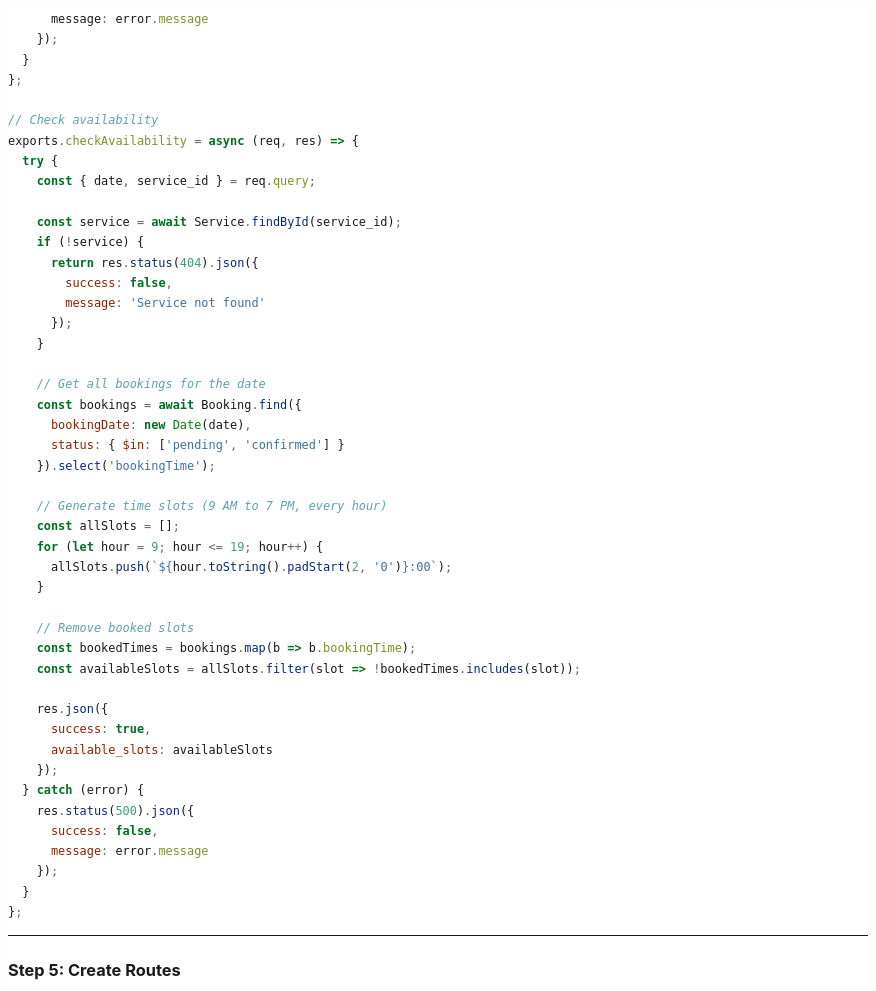 ```javascript
      message: error.message
    });
  }
};

// Check availability
exports.checkAvailability = async (req, res) => {
  try {
    const { date, service_id } = req.query;

    const service = await Service.findById(service_id);
    if (!service) {
      return res.status(404).json({
        success: false,
        message: 'Service not found'
      });
    }

    // Get all bookings for the date
    const bookings = await Booking.find({
      bookingDate: new Date(date),
      status: { $in: ['pending', 'confirmed'] }
    }).select('bookingTime');

    // Generate time slots (9 AM to 7 PM, every hour)
    const allSlots = [];
    for (let hour = 9; hour <= 19; hour++) {
      allSlots.push(`${hour.toString().padStart(2, '0')}:00`);
    }

    // Remove booked slots
    const bookedTimes = bookings.map(b => b.bookingTime);
    const availableSlots = allSlots.filter(slot => !bookedTimes.includes(slot));

    res.json({
      success: true,
      available_slots: availableSlots
    });
  } catch (error) {
    res.status(500).json({
      success: false,
      message: error.message
    });
  }
};
```

---

### Step 5: Create Routes
